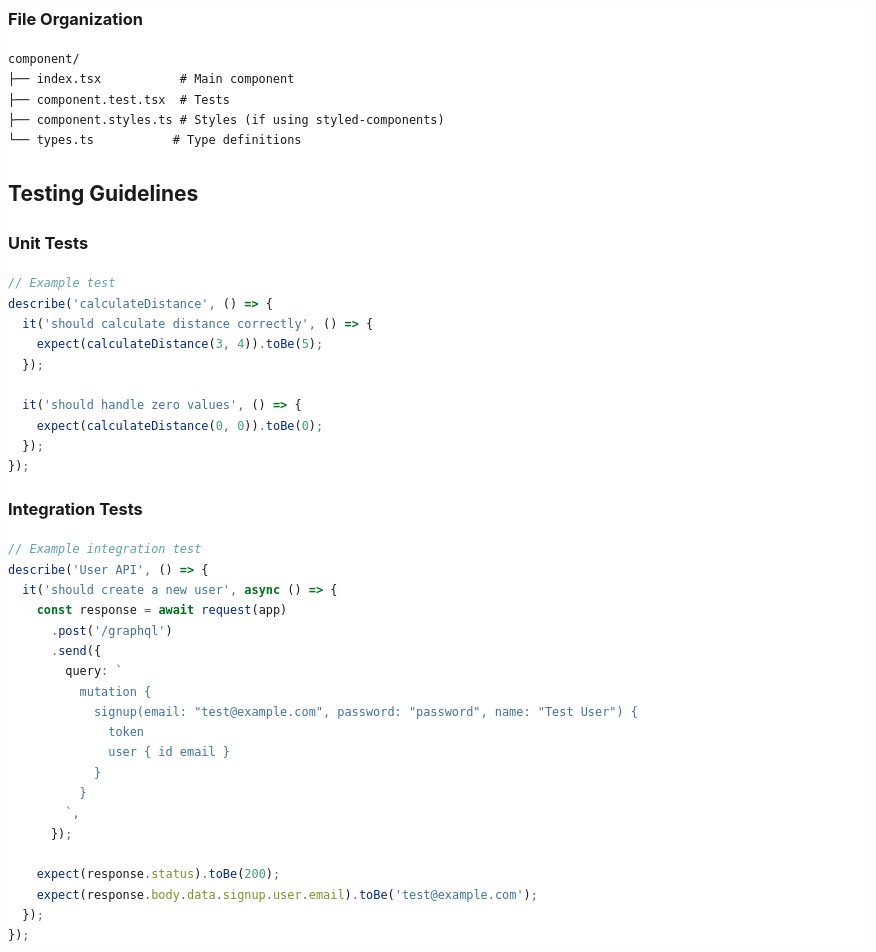 ### File Organization

```
component/
├── index.tsx           # Main component
├── component.test.tsx  # Tests
├── component.styles.ts # Styles (if using styled-components)
└── types.ts           # Type definitions
```

## Testing Guidelines

### Unit Tests

```typescript
// Example test
describe('calculateDistance', () => {
  it('should calculate distance correctly', () => {
    expect(calculateDistance(3, 4)).toBe(5);
  });

  it('should handle zero values', () => {
    expect(calculateDistance(0, 0)).toBe(0);
  });
});
```

### Integration Tests

```typescript
// Example integration test
describe('User API', () => {
  it('should create a new user', async () => {
    const response = await request(app)
      .post('/graphql')
      .send({
        query: `
          mutation {
            signup(email: "test@example.com", password: "password", name: "Test User") {
              token
              user { id email }
            }
          }
        `,
      });

    expect(response.status).toBe(200);
    expect(response.body.data.signup.user.email).toBe('test@example.com');
  });
});
```
